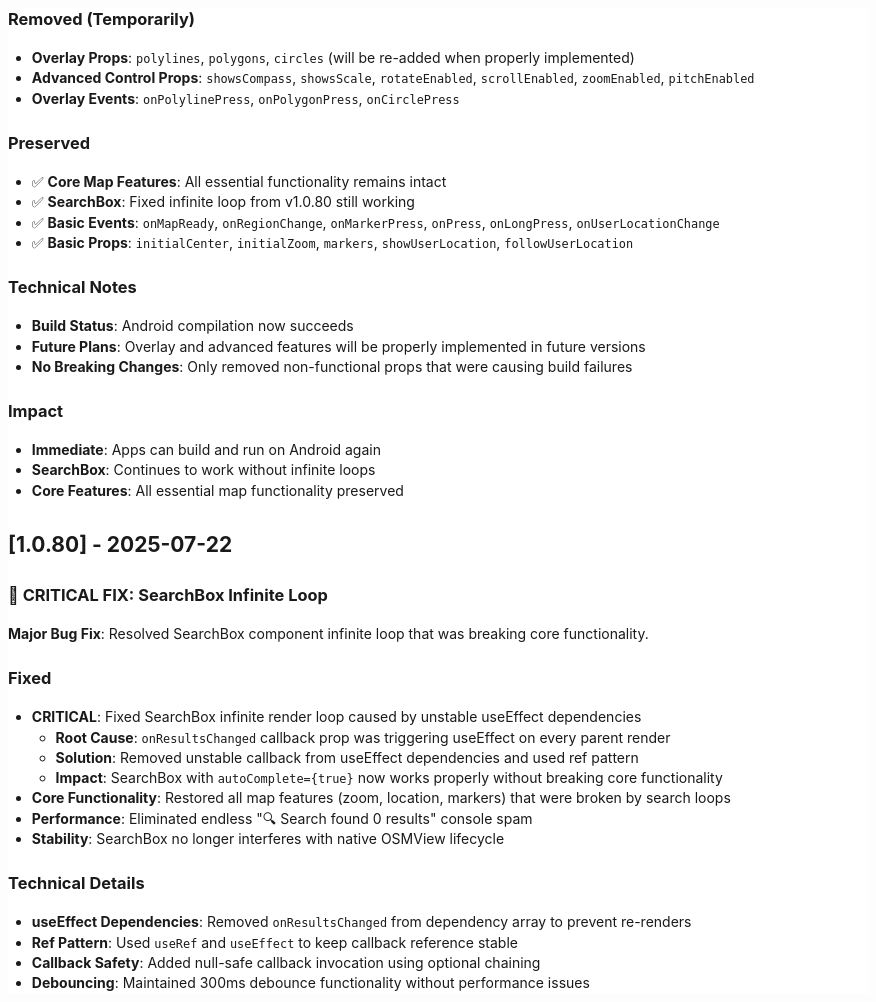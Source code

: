 ### Removed (Temporarily)
- **Overlay Props**: `polylines`, `polygons`, `circles` (will be re-added when properly implemented)
- **Advanced Control Props**: `showsCompass`, `showsScale`, `rotateEnabled`, `scrollEnabled`, `zoomEnabled`, `pitchEnabled`
- **Overlay Events**: `onPolylinePress`, `onPolygonPress`, `onCirclePress`

### Preserved
- ✅ **Core Map Features**: All essential functionality remains intact
- ✅ **SearchBox**: Fixed infinite loop from v1.0.80 still working
- ✅ **Basic Events**: `onMapReady`, `onRegionChange`, `onMarkerPress`, `onPress`, `onLongPress`, `onUserLocationChange`
- ✅ **Basic Props**: `initialCenter`, `initialZoom`, `markers`, `showUserLocation`, `followUserLocation`

### Technical Notes
- **Build Status**: Android compilation now succeeds
- **Future Plans**: Overlay and advanced features will be properly implemented in future versions
- **No Breaking Changes**: Only removed non-functional props that were causing build failures

### Impact
- **Immediate**: Apps can build and run on Android again
- **SearchBox**: Continues to work without infinite loops
- **Core Features**: All essential map functionality preserved

## [1.0.80] - 2025-07-22

### 🚨 **CRITICAL FIX: SearchBox Infinite Loop**

**Major Bug Fix**: Resolved SearchBox component infinite loop that was breaking core functionality.

### Fixed
- **CRITICAL**: Fixed SearchBox infinite render loop caused by unstable useEffect dependencies
  - **Root Cause**: `onResultsChanged` callback prop was triggering useEffect on every parent render
  - **Solution**: Removed unstable callback from useEffect dependencies and used ref pattern
  - **Impact**: SearchBox with `autoComplete={true}` now works properly without breaking core functionality
- **Core Functionality**: Restored all map features (zoom, location, markers) that were broken by search loops
- **Performance**: Eliminated endless "🔍 Search found 0 results" console spam
- **Stability**: SearchBox no longer interferes with native OSMView lifecycle

### Technical Details
- **useEffect Dependencies**: Removed `onResultsChanged` from dependency array to prevent re-renders
- **Ref Pattern**: Used `useRef` and `useEffect` to keep callback reference stable
- **Callback Safety**: Added null-safe callback invocation using optional chaining
- **Debouncing**: Maintained 300ms debounce functionality without performance issues


[1.0.0]: https://github.com/mapdevsaikat/expo-osm-sdk/releases/tag/v1.0.0 
[1.0.5]: https://github.com/mapdevsaikat/expo-osm-sdk/compare/v1.0.0...v1.0.5 
[1.0.6]: https://github.com/mapdevsaikat/expo-osm-sdk/compare/v1.0.5...v1.0.6 